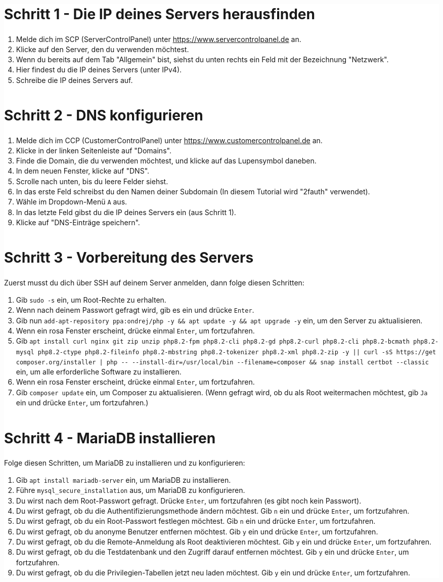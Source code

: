 # Schritt 1 - Die IP deines Servers herausfinden

1. Melde dich im SCP (ServerControlPanel) unter https://www.servercontrolpanel.de an.
2. Klicke auf den Server, den du verwenden möchtest.
3. Wenn du bereits auf dem Tab "Allgemein" bist, siehst du unten rechts ein Feld mit der Bezeichnung "Netzwerk".
4. Hier findest du die IP deines Servers (unter IPv4).
5. Schreibe die IP deines Servers auf.

# Schritt 2 - DNS konfigurieren

1. Melde dich im CCP (CustomerControlPanel) unter https://www.customercontrolpanel.de an.
2. Klicke in der linken Seitenleiste auf "Domains".
3. Finde die Domain, die du verwenden möchtest, und klicke auf das Lupensymbol daneben.
4. In dem neuen Fenster, klicke auf "DNS".
5. Scrolle nach unten, bis du leere Felder siehst.
6. In das erste Feld schreibst du den Namen deiner Subdomain (In diesem Tutorial wird "2fauth" verwendet).
7. Wähle im Dropdown-Menü `A` aus.
8. In das letzte Feld gibst du die IP deines Servers ein (aus Schritt 1).
9. Klicke auf "DNS-Einträge speichern".

# Schritt 3 - Vorbereitung des Servers

Zuerst musst du dich über SSH auf deinem Server anmelden, dann folge diesen Schritten:

1. Gib `sudo -s` ein, um Root-Rechte zu erhalten.
2. Wenn nach deinem Passwort gefragt wird, gib es ein und drücke `Enter`.
3. Gib nun `add-apt-repository ppa:ondrej/php -y && apt update -y && apt upgrade -y` ein, um den Server zu aktualisieren.
4. Wenn ein rosa Fenster erscheint, drücke einmal `Enter`, um fortzufahren.
5. Gib `apt install curl nginx git zip unzip php8.2-fpm php8.2-cli php8.2-gd php8.2-curl php8.2-cli php8.2-bcmath php8.2-mysql php8.2-ctype php8.2-fileinfo php8.2-mbstring php8.2-tokenizer php8.2-xml php8.2-zip -y || curl -sS https://getcomposer.org/installer | php -- --install-dir=/usr/local/bin --filename=composer && snap install certbot --classic` ein, um alle erforderliche Software zu installieren.
6. Wenn ein rosa Fenster erscheint, drücke einmal `Enter`, um fortzufahren.
7. Gib `composer update` ein, um Composer zu aktualisieren. (Wenn gefragt wird, ob du als Root weitermachen möchtest, gib `Ja` ein und drücke `Enter`, um fortzufahren.)

# Schritt 4 - MariaDB installieren

Folge diesen Schritten, um MariaDB zu installieren und zu konfigurieren:

1. Gib `apt install mariadb-server` ein, um MariaDB zu installieren.
2. Führe `mysql_secure_installation` aus, um MariaDB zu konfigurieren.
3. Du wirst nach dem Root-Passwort gefragt. Drücke `Enter`, um fortzufahren (es gibt noch kein Passwort).
4. Du wirst gefragt, ob du die Authentifizierungsmethode ändern möchtest. Gib `n` ein und drücke `Enter`, um fortzufahren.
5. Du wirst gefragt, ob du ein Root-Passwort festlegen möchtest. Gib `n` ein und drücke `Enter`, um fortzufahren.
6. Du wirst gefragt, ob du anonyme Benutzer entfernen möchtest. Gib `y` ein und drücke `Enter`, um fortzufahren.
7. Du wirst gefragt, ob du die Remote-Anmeldung als Root deaktivieren möchtest. Gib `y` ein und drücke `Enter`, um fortzufahren.
8. Du wirst gefragt, ob du die Testdatenbank und den Zugriff darauf entfernen möchtest. Gib `y` ein und drücke `Enter`, um fortzufahren.
9. Du wirst gefragt, ob du die Privilegien-Tabellen jetzt neu laden möchtest. Gib `y` ein und drücke `Enter`, um fortzufahren.
